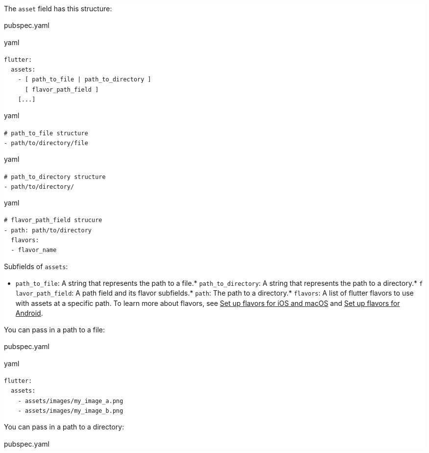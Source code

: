 The `asset` field has this structure:

pubspec.yaml

yaml

```
flutter:
  assets:
    - [ path_to_file | path_to_directory ]
      [ flavor_path_field ]
    [...]
```

yaml

```
# path_to_file structure
- path/to/directory/file
```

yaml

```
# path_to_directory structure
- path/to/directory/
```

yaml

```
# flavor_path_field strucure
- path: path/to/directory
  flavors:
  - flavor_name
```

Subfields of `assets`:

* `path_to_file`: A string that represents the path to a file.* `path_to_directory`: A string that represents the path to a directory.* `flavor_path_field`: A path field and its flavor subfields.* `path`: The path to a directory.* `flavors`: A list of flutter flavors to use with assets at a specific path. To learn more about flavors, see [Set up flavors for iOS and macOS](/deployment/flavors-ios) and [Set up flavors for Android](/deployment/flavors).

You can pass in a path to a file:

pubspec.yaml

yaml

```
flutter:
  assets:
    - assets/images/my_image_a.png
    - assets/images/my_image_b.png
```

You can pass in a path to a directory:

pubspec.yaml
